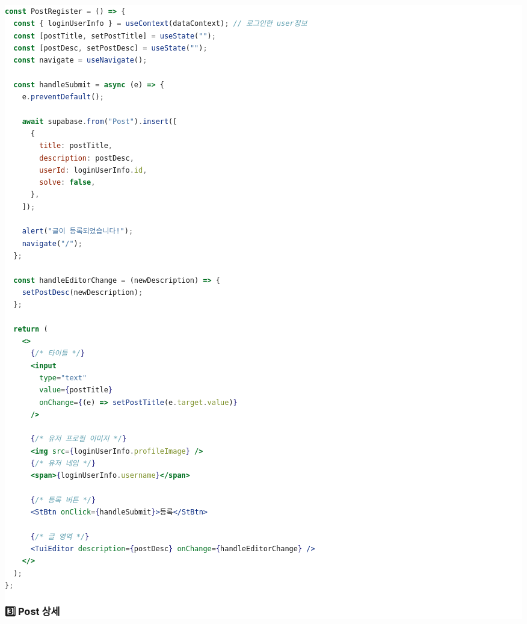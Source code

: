```jsx
const PostRegister = () => {
  const { loginUserInfo } = useContext(dataContext); // 로그인한 user정보
  const [postTitle, setPostTitle] = useState("");
  const [postDesc, setPostDesc] = useState("");
  const navigate = useNavigate();

  const handleSubmit = async (e) => {
    e.preventDefault();

    await supabase.from("Post").insert([
      {
        title: postTitle,
        description: postDesc,
        userId: loginUserInfo.id,
        solve: false,
      },
    ]);

    alert("글이 등록되었습니다!");
    navigate("/");
  };

  const handleEditorChange = (newDescription) => {
    setPostDesc(newDescription);
  };

  return (
    <>
      {/* 타이틀 */}
      <input
        type="text"
        value={postTitle}
        onChange={(e) => setPostTitle(e.target.value)}
      />

      {/* 유저 프로필 이미지 */}
      <img src={loginUserInfo.profileImage} />
      {/* 유저 네임 */}
      <span>{loginUserInfo.username}</span>

      {/* 등록 버튼 */}
      <StBtn onClick={handleSubmit}>등록</StBtn>

      {/* 글 영역 */}
      <TuiEditor description={postDesc} onChange={handleEditorChange} />
    </>
  );
};
```

### :three: Post 상세
